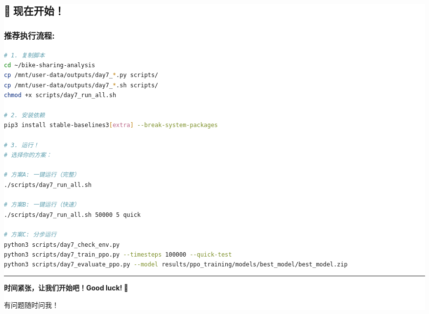 
## 🚀 现在开始！

### **推荐执行流程**:

```bash
# 1. 复制脚本
cd ~/bike-sharing-analysis
cp /mnt/user-data/outputs/day7_*.py scripts/
cp /mnt/user-data/outputs/day7_*.sh scripts/
chmod +x scripts/day7_run_all.sh

# 2. 安装依赖
pip3 install stable-baselines3[extra] --break-system-packages

# 3. 运行！
# 选择你的方案：

# 方案A: 一键运行（完整）
./scripts/day7_run_all.sh

# 方案B: 一键运行（快速）
./scripts/day7_run_all.sh 50000 5 quick

# 方案C: 分步运行
python3 scripts/day7_check_env.py
python3 scripts/day7_train_ppo.py --timesteps 100000 --quick-test
python3 scripts/day7_evaluate_ppo.py --model results/ppo_training/models/best_model/best_model.zip
```

---

**时间紧张，让我们开始吧！Good luck! 🚀**

有问题随时问我！